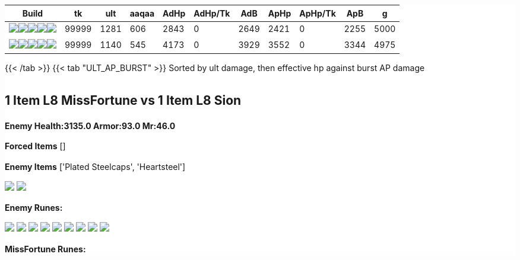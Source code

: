 



 Build |tk|ult|aaqaa|AdHp|AdHp/Tk|AdB|ApHp|ApHp/Tk|ApB|g
-|-|-|-|-|-|-|-|-|-|-
![](/item/3036.png)![](/item/1001.png)![](/item/1053.png)![](/item/1055.png)![](/item/1036.png)|99999|1281|606|2843|0|2649|2421|0|2255|5000
![](/item/6673.png)![](/item/1001.png)![](/item/1055.png)![](/item/1037.png)![](/item/1036.png)|99999|1140|545|4173|0|3929|3552|0|3344|4975
{{< /tab >}}
{{< tab "ULT_AP_BURST" >}}
Sorted by ult damage, then effective hp against burst AP damage
## 1 Item L8 MissFortune vs 1 Item L8 Sion

**Enemy Health:3135.0 Armor:93.0 Mr:46.0**


**Forced Items** []








**Enemy Items** ['Plated Steelcaps', 'Heartsteel']





![](/item/3047.png)
![](/item/3084.png)



**Enemy Runes:**





![](/Styles/Resolve/GraspOfTheUndying/GraspOfTheUndying.png)
![](/Styles/Resolve/Demolish/Demolish.png)
![](/Styles/Resolve/SecondWind/SecondWind.png)
![](/Styles/Sorcery/Unflinching/Unflinching.png)
![](/Styles/Inspiration/MagicalFootwear/MagicalFootwear.png)
![](/Styles/Inspiration/CosmicInsight/CosmicInsight.png)
![](/StatMods/StatModsAdaptiveForceIcon.png)
![](/StatMods/StatModsArmorIcon.png)
![](/StatMods/StatModsArmorIcon.png)



**MissFortune Runes:**

